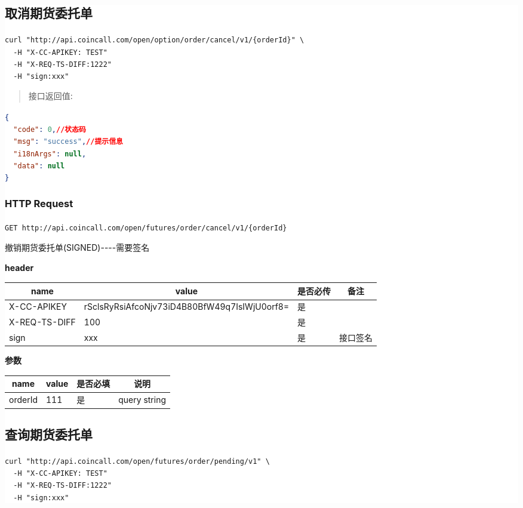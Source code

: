 


## 取消期货委托单

```shell
curl "http://api.coincall.com/open/option/order/cancel/v1/{orderId}" \
  -H "X-CC-APIKEY: TEST"
  -H "X-REQ-TS-DIFF:1222"
  -H "sign:xxx"
```


> 接口返回值:

```json
{
  "code": 0,//状态码
  "msg": "success",//提示信息
  "i18nArgs": null,
  "data": null
}
```


### HTTP Request

`GET http://api.coincall.com/open/futures/order/cancel/v1/{orderId}`

<aside class="notice">
   撤销期货委托单(SIGNED)----需要签名
</aside>

**header**

name  | value  | 是否必传 | 备注
-------------- | -------------- | -------------- | --------
X-CC-APIKEY | rSclsRyRsiAfcoNjv73iD4B80BfW49q7IsIWjU0orf8= | 是 |
X-REQ-TS-DIFF | 100 | 是 | 
sign | xxx | 是 | 接口签名

**参数**

name | value | 是否必填 | 说明
-------------- | -------------- | -------------- | --------------
orderId | 111 | 是 | query string


## 查询期货委托单

```shell
curl "http://api.coincall.com/open/futures/order/pending/v1" \
  -H "X-CC-APIKEY: TEST"
  -H "X-REQ-TS-DIFF:1222"
  -H "sign:xxx"
```

